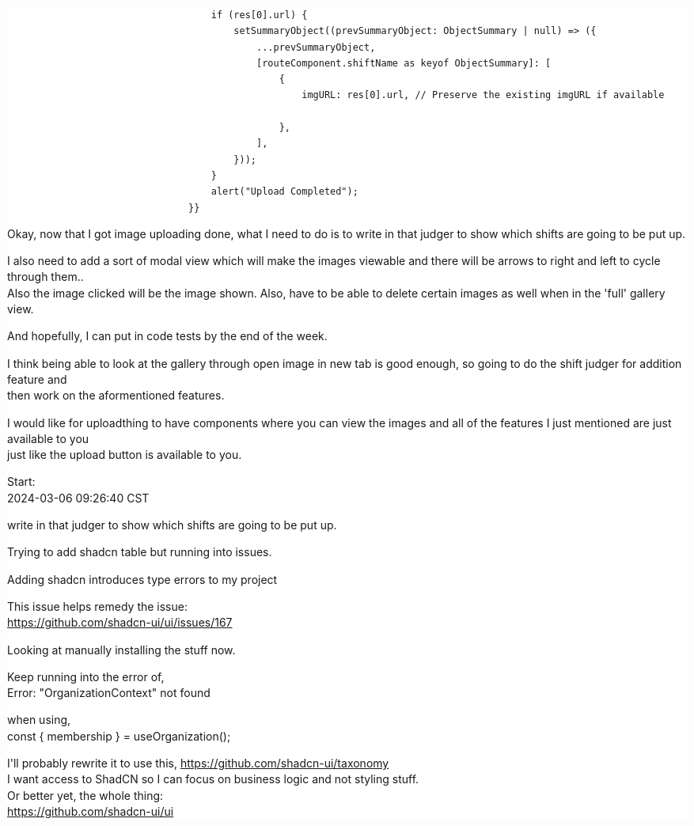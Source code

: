 ```
                                    if (res[0].url) {
                                        setSummaryObject((prevSummaryObject: ObjectSummary | null) => ({
                                            ...prevSummaryObject,
                                            [routeComponent.shiftName as keyof ObjectSummary]: [
                                                {
                                                    imgURL: res[0].url, // Preserve the existing imgURL if available

                                                },
                                            ],
                                        }));
                                    }
                                    alert("Upload Completed");
                                }}
```

Okay, now that I got image uploading done, what I need to do is to write in that judger to show which shifts are going to be put up.

I also need to add a sort of modal view which will make the images viewable and there will be arrows to right and left to cycle through them..  
Also the image clicked will be the image shown. Also, have to be able to delete certain images as well when in the 'full' gallery view.

And hopefully, I can put in code tests by the end of the week.

I think being able to look at the gallery through open image in new tab is good enough, so going to do the shift judger for addition feature and  
then work on the aformentioned features.

I would like for uploadthing to have components where you can view the images and all of the features I just mentioned are just available to you  
just like the upload button is available to you.

Start:  
2024-03-06 09:26:40 CST

write in that judger to show which shifts are going to be put up.

Trying to add shadcn table but running into issues.

Adding shadcn introduces type errors to my project

This issue helps remedy the issue:  
https://github.com/shadcn-ui/ui/issues/167

Looking at manually installing the stuff now.

Keep running into the error of,  
Error: "OrganizationContext" not found

when using,  
const { membership } = useOrganization();

I'll probably rewrite it to use this, https://github.com/shadcn-ui/taxonomy  
I want access to ShadCN so I can focus on business logic and not styling stuff.  
Or better yet, the whole thing:  
https://github.com/shadcn-ui/ui
